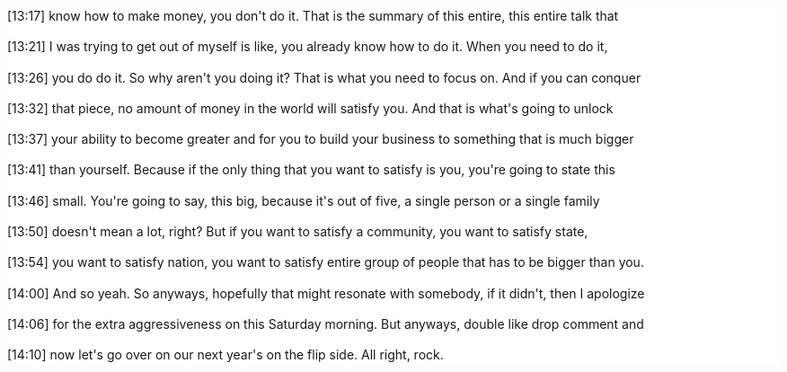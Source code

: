 [13:17] know how to make money, you don't do it. That is the summary of this entire, this entire talk that

[13:21] I was trying to get out of myself is like, you already know how to do it. When you need to do it,

[13:26] you do do it. So why aren't you doing it? That is what you need to focus on. And if you can conquer

[13:32] that piece, no amount of money in the world will satisfy you. And that is what's going to unlock

[13:37] your ability to become greater and for you to build your business to something that is much bigger

[13:41] than yourself. Because if the only thing that you want to satisfy is you, you're going to state this

[13:46] small. You're going to say, this big, because it's out of five, a single person or a single family

[13:50] doesn't mean a lot, right? But if you want to satisfy a community, you want to satisfy state,

[13:54] you want to satisfy nation, you want to satisfy entire group of people that has to be bigger than you.

[14:00] And so yeah. So anyways, hopefully that might resonate with somebody, if it didn't, then I apologize

[14:06] for the extra aggressiveness on this Saturday morning. But anyways, double like drop comment and

[14:10] now let's go over on our next year's on the flip side. All right, rock.

